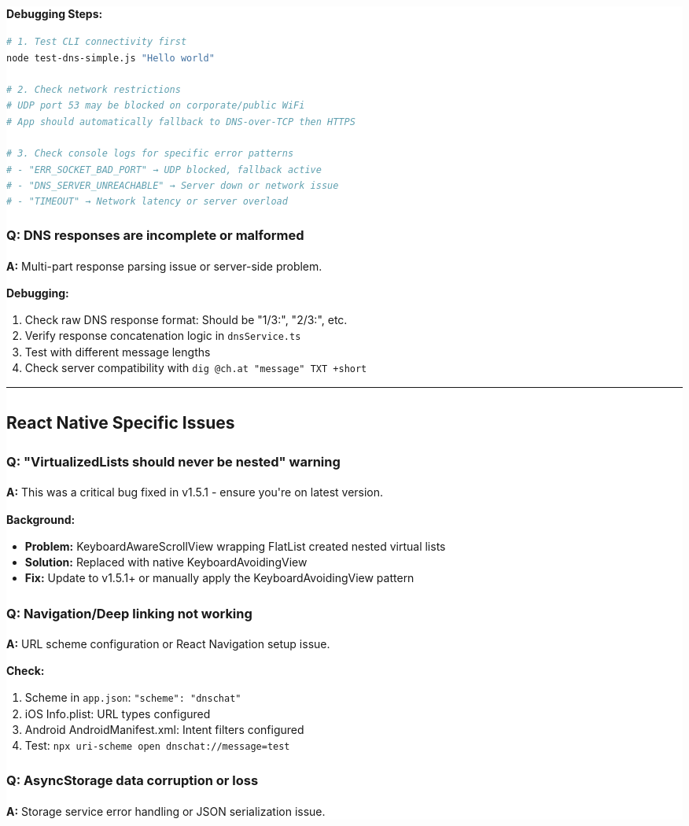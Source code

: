 **Debugging Steps:**

```bash
# 1. Test CLI connectivity first
node test-dns-simple.js "Hello world"

# 2. Check network restrictions
# UDP port 53 may be blocked on corporate/public WiFi
# App should automatically fallback to DNS-over-TCP then HTTPS

# 3. Check console logs for specific error patterns
# - "ERR_SOCKET_BAD_PORT" → UDP blocked, fallback active
# - "DNS_SERVER_UNREACHABLE" → Server down or network issue
# - "TIMEOUT" → Network latency or server overload
```

### Q: DNS responses are incomplete or malformed

**A:** Multi-part response parsing issue or server-side problem.

**Debugging:**

1. Check raw DNS response format: Should be "1/3:", "2/3:", etc.
2. Verify response concatenation logic in `dnsService.ts`
3. Test with different message lengths
4. Check server compatibility with `dig @ch.at "message" TXT +short`

---

## React Native Specific Issues

### Q: "VirtualizedLists should never be nested" warning

**A:** This was a critical bug fixed in v1.5.1 - ensure you're on latest version.

**Background:**

- **Problem:** KeyboardAwareScrollView wrapping FlatList created nested virtual lists
- **Solution:** Replaced with native KeyboardAvoidingView
- **Fix:** Update to v1.5.1+ or manually apply the KeyboardAvoidingView pattern

### Q: Navigation/Deep linking not working

**A:** URL scheme configuration or React Navigation setup issue.

**Check:**

1. Scheme in `app.json`: `"scheme": "dnschat"`
2. iOS Info.plist: URL types configured
3. Android AndroidManifest.xml: Intent filters configured
4. Test: `npx uri-scheme open dnschat://message=test`

### Q: AsyncStorage data corruption or loss

**A:** Storage service error handling or JSON serialization issue.
